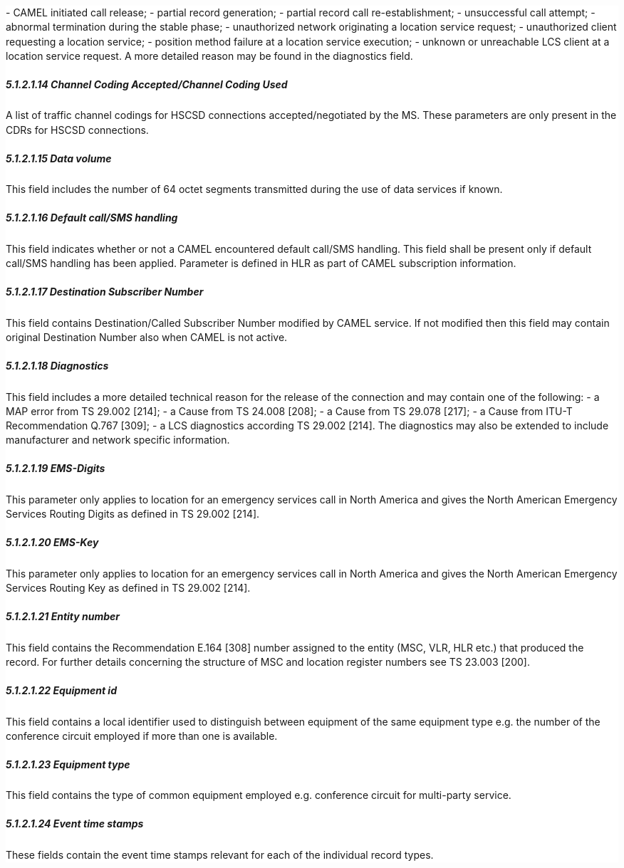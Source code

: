 \- CAMEL initiated call release;
\- partial record generation;
\- partial record call re-establishment;
\- unsuccessful call attempt;
\- abnormal termination during the stable phase;
\- unauthorized network originating a location service request;
\- unauthorized client requesting a location service;
\- position method failure at a location service execution;
\- unknown or unreachable LCS client at a location service request.
A more detailed reason may be found in the diagnostics field.
##### 5.1.2.1.14 Channel Coding Accepted/Channel Coding Used
A list of traffic channel codings for HSCSD connections accepted/negotiated by
the MS.
These parameters are only present in the CDRs for HSCSD connections.
##### 5.1.2.1.15 Data volume
This field includes the number of 64 octet segments transmitted during the use
of data services if known.
##### 5.1.2.1.16 Default call/SMS handling
This field indicates whether or not a CAMEL encountered default call/SMS
handling. This field shall be present only if default call/SMS handling has
been applied. Parameter is defined in HLR as part of CAMEL subscription
information.
##### 5.1.2.1.17 Destination Subscriber Number
This field contains Destination/Called Subscriber Number modified by CAMEL
service. If not modified then this field may contain original Destination
Number also when CAMEL is not active.
##### 5.1.2.1.18 Diagnostics
This field includes a more detailed technical reason for the release of the
connection and may contain one of the following:
\- a MAP error from TS 29.002 [214];
\- a Cause from TS 24.008 [208];
\- a Cause from TS 29.078 [217];
\- a Cause from ITU-T Recommendation Q.767 [309];
\- a LCS diagnostics according TS 29.002 [214].
The diagnostics may also be extended to include manufacturer and network
specific information.
##### 5.1.2.1.19 EMS-Digits
This parameter only applies to location for an emergency services call in
North America and gives the North American Emergency Services Routing Digits
as defined in TS 29.002 [214].
##### 5.1.2.1.20 EMS-Key
This parameter only applies to location for an emergency services call in
North America and gives the North American Emergency Services Routing Key as
defined in TS 29.002 [214].
##### 5.1.2.1.21 Entity number
This field contains the Recommendation E.164 [308] number assigned to the
entity (MSC, VLR, HLR etc.) that produced the record. For further details
concerning the structure of MSC and location register numbers see TS 23.003
[200].
##### 5.1.2.1.22 Equipment id
This field contains a local identifier used to distinguish between equipment
of the same equipment type e.g. the number of the conference circuit employed
if more than one is available.
##### 5.1.2.1.23 Equipment type
This field contains the type of common equipment employed e.g. conference
circuit for multi-party service.
##### 5.1.2.1.24 Event time stamps
These fields contain the event time stamps relevant for each of the individual
record types.